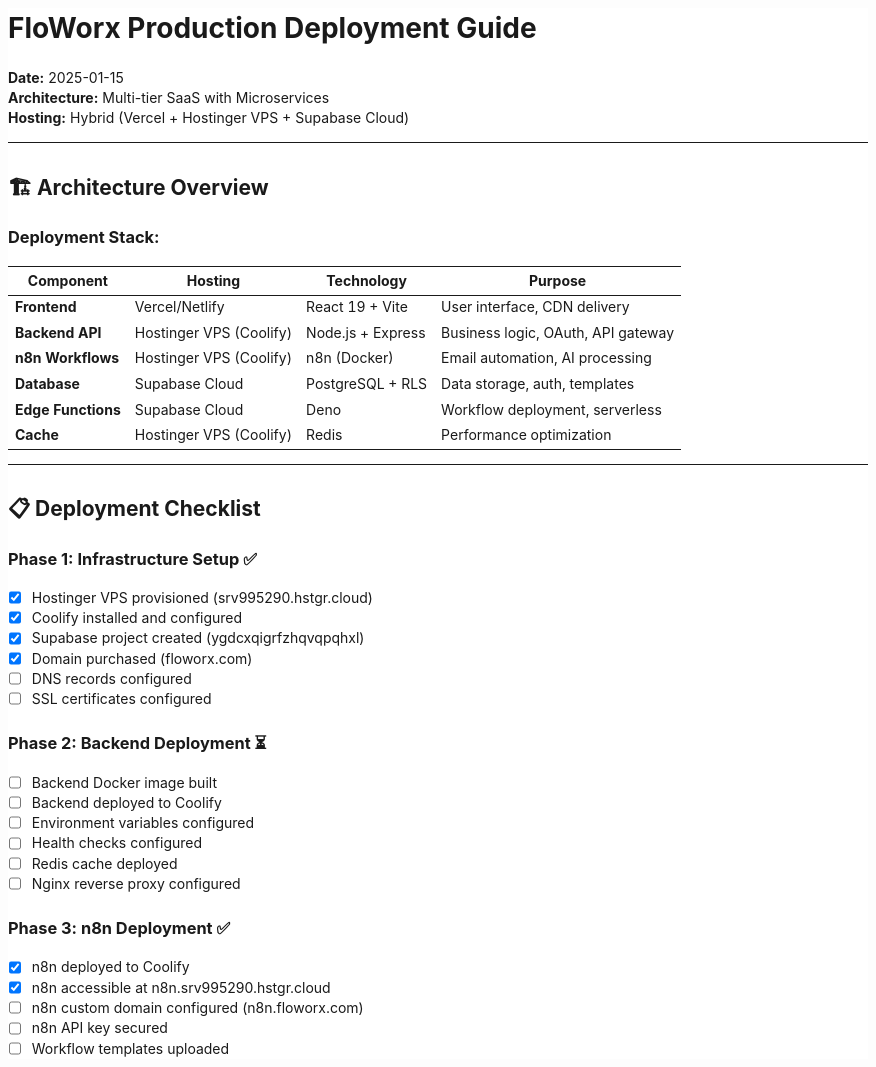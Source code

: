 # FloWorx Production Deployment Guide

**Date:** 2025-01-15  
**Architecture:** Multi-tier SaaS with Microservices  
**Hosting:** Hybrid (Vercel + Hostinger VPS + Supabase Cloud)

---

## 🏗️ **Architecture Overview**

### **Deployment Stack:**

| Component | Hosting | Technology | Purpose |
|-----------|---------|------------|---------|
| **Frontend** | Vercel/Netlify | React 19 + Vite | User interface, CDN delivery |
| **Backend API** | Hostinger VPS (Coolify) | Node.js + Express | Business logic, OAuth, API gateway |
| **n8n Workflows** | Hostinger VPS (Coolify) | n8n (Docker) | Email automation, AI processing |
| **Database** | Supabase Cloud | PostgreSQL + RLS | Data storage, auth, templates |
| **Edge Functions** | Supabase Cloud | Deno | Workflow deployment, serverless |
| **Cache** | Hostinger VPS (Coolify) | Redis | Performance optimization |

---

## 📋 **Deployment Checklist**

### **Phase 1: Infrastructure Setup** ✅

- [x] Hostinger VPS provisioned (srv995290.hstgr.cloud)
- [x] Coolify installed and configured
- [x] Supabase project created (ygdcxqigrfzhqvqpqhxl)
- [x] Domain purchased (floworx.com)
- [ ] DNS records configured
- [ ] SSL certificates configured

### **Phase 2: Backend Deployment** ⏳

- [ ] Backend Docker image built
- [ ] Backend deployed to Coolify
- [ ] Environment variables configured
- [ ] Health checks configured
- [ ] Redis cache deployed
- [ ] Nginx reverse proxy configured

### **Phase 3: n8n Deployment** ✅

- [x] n8n deployed to Coolify
- [x] n8n accessible at n8n.srv995290.hstgr.cloud
- [ ] n8n custom domain configured (n8n.floworx.com)
- [ ] n8n API key secured
- [ ] Workflow templates uploaded
